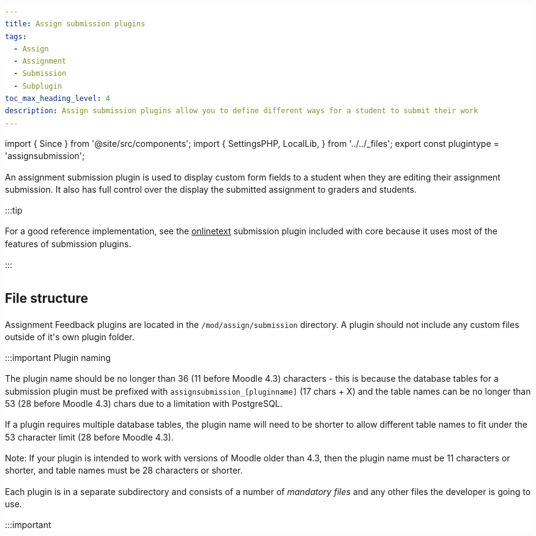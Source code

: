 ```yaml
---
title: Assign submission plugins
tags:
  - Assign
  - Assignment
  - Submission
  - Subplugin
toc_max_heading_level: 4
description: Assign submission plugins allow you to define different ways for a student to submit their work
---
```


import { Since } from '@site/src/components';
import {
    SettingsPHP,
    LocalLib,
} from '../../_files';
export const plugintype = 'assignsubmission';

An assignment submission plugin is used to display custom form fields to a student when they are editing their assignment submission. It also has full control over the display the submitted assignment to graders and students.

:::tip

For a good reference implementation, see the [onlinetext](https://github.com/moodle/moodle/tree/master/mod/assign/submission/onlinetext) submission plugin included with core because it uses most of the features of submission plugins.

:::

## File structure

Assignment Feedback plugins are located in the `/mod/assign/submission` directory. A plugin should not include any custom files outside of it's own plugin folder.

:::important Plugin naming

The plugin name should be no longer than 36 (11 before Moodle 4.3) characters - this is because the database tables for a submission plugin must be prefixed with `assignsubmission_[pluginname]` (17 chars + X) and the table names can be no longer than 53 (28 before Moodle 4.3) chars due to a limitation with PostgreSQL.

If a plugin requires multiple database tables, the plugin name will need to be shorter to allow different table names to fit under the 53 character limit (28 before Moodle 4.3).

Note: If your plugin is intended to work with versions of Moodle older than 4.3, then the plugin name must be 11 characters or shorter, and table names must be 28 characters or shorter.

Each plugin is in a separate subdirectory and consists of a number of _mandatory files_ and any other files the developer is going to use.

:::important
